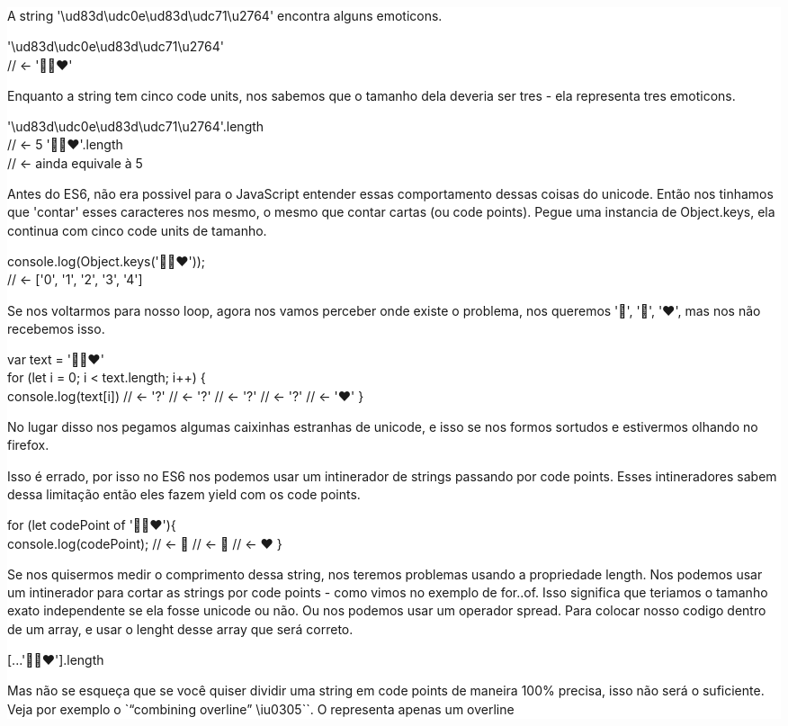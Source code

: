 A string '\ud83d\udc0e\ud83d\udc71\u2764' encontra alguns emoticons.

'\ud83d\udc0e\ud83d\udc71\u2764'  
// <- '🐎👱❤'

Enquanto a string tem cinco code units, nos sabemos que o tamanho dela deveria ser tres - ela representa tres emoticons.

'\ud83d\udc0e\ud83d\udc71\u2764'.length  
// <- 5
'🐎👱❤'.length  
// <- ainda equivale à 5

Antes do ES6, não era possivel para o JavaScript entender essas comportamento dessas coisas do unicode. Então nos tinhamos que 'contar' esses caracteres nos mesmo, o mesmo que contar cartas (ou code points). Pegue uma instancia de Object.keys, ela continua com cinco code units de tamanho.

console.log(Object.keys('🐎👱❤'));  
// <- ['0', '1', '2', '3', '4']

Se nos voltarmos para nosso loop, agora nos vamos perceber onde existe o problema, nos queremos '🐎', '👱', '❤', mas nos não recebemos isso.

var text = '🐎👱❤'  
for (let i = 0; i < text.length; i++) {  
  console.log(text[i])
  // <- '?'
  // <- '?'
  // <- '?'
  // <- '?'
  // <- '❤'
}

No lugar disso nos pegamos algumas caixinhas estranhas de unicode, e isso se nos formos sortudos e estivermos olhando no firefox.

Isso é errado, por isso no ES6 nos podemos usar um intinerador de strings passando por code points. Esses intineradores sabem dessa limitação então eles fazem yield com os code points.

for (let codePoint of '🐎👱❤'){  
    console.log(codePoint);
    // <- 🐎
    // <- 👱
    // <- ❤
}

Se nos quisermos medir o comprimento dessa string, nos teremos problemas usando a propriedade length. Nos podemos usar um intinerador para cortar as strings por code points - como vimos no exemplo de for..of. Isso significa que teriamos o tamanho exato independente se ela fosse unicode ou não. Ou nos podemos usar um operador spread. Para colocar nosso codigo dentro de um array, e usar o lenght desse array que será correto.

[...'🐎👱❤'].length

Mas não se esqueça que se você quiser dividir uma string em code points de maneira 100% precisa, isso não será o suficiente. Veja por exemplo o `“combining overline” \iu0305``. O representa apenas um overline
